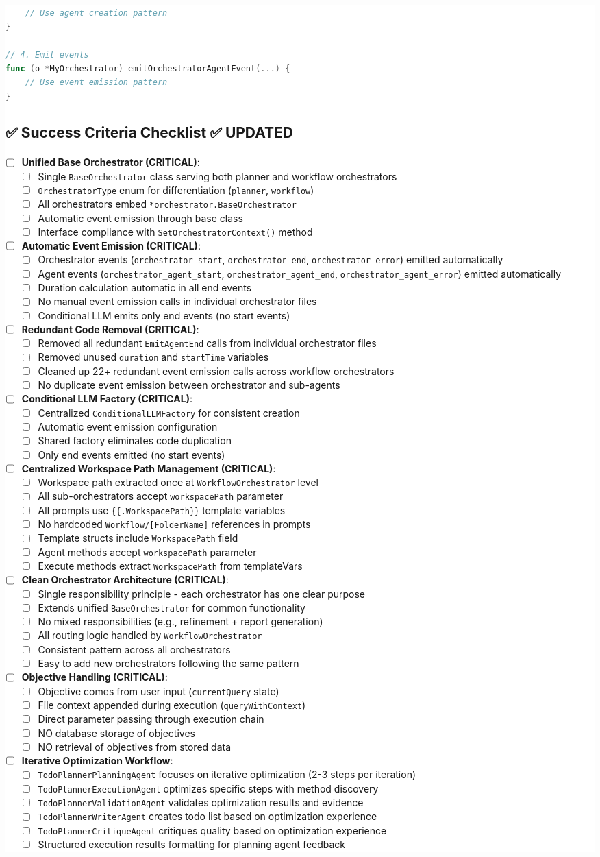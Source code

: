 ```go
    // Use agent creation pattern
}

// 4. Emit events
func (o *MyOrchestrator) emitOrchestratorAgentEvent(...) {
    // Use event emission pattern
}
```

## ✅ **Success Criteria Checklist** ✅ **UPDATED**

- [ ] **Unified Base Orchestrator (CRITICAL)**:
  - [ ] Single `BaseOrchestrator` class serving both planner and workflow orchestrators
  - [ ] `OrchestratorType` enum for differentiation (`planner`, `workflow`)
  - [ ] All orchestrators embed `*orchestrator.BaseOrchestrator`
  - [ ] Automatic event emission through base class
  - [ ] Interface compliance with `SetOrchestratorContext()` method
- [ ] **Automatic Event Emission (CRITICAL)**:
  - [ ] Orchestrator events (`orchestrator_start`, `orchestrator_end`, `orchestrator_error`) emitted automatically
  - [ ] Agent events (`orchestrator_agent_start`, `orchestrator_agent_end`, `orchestrator_agent_error`) emitted automatically
  - [ ] Duration calculation automatic in all end events
  - [ ] No manual event emission calls in individual orchestrator files
  - [ ] Conditional LLM emits only end events (no start events)
- [ ] **Redundant Code Removal (CRITICAL)**:
  - [ ] Removed all redundant `EmitAgentEnd` calls from individual orchestrator files
  - [ ] Removed unused `duration` and `startTime` variables
  - [ ] Cleaned up 22+ redundant event emission calls across workflow orchestrators
  - [ ] No duplicate event emission between orchestrator and sub-agents
- [ ] **Conditional LLM Factory (CRITICAL)**:
  - [ ] Centralized `ConditionalLLMFactory` for consistent creation
  - [ ] Automatic event emission configuration
  - [ ] Shared factory eliminates code duplication
  - [ ] Only end events emitted (no start events)
- [ ] **Centralized Workspace Path Management (CRITICAL)**:
  - [ ] Workspace path extracted once at `WorkflowOrchestrator` level
  - [ ] All sub-orchestrators accept `workspacePath` parameter
  - [ ] All prompts use `{{.WorkspacePath}}` template variables
  - [ ] No hardcoded `Workflow/[FolderName]` references in prompts
  - [ ] Template structs include `WorkspacePath` field
  - [ ] Agent methods accept `workspacePath` parameter
  - [ ] Execute methods extract `WorkspacePath` from templateVars
- [ ] **Clean Orchestrator Architecture (CRITICAL)**:
  - [ ] Single responsibility principle - each orchestrator has one clear purpose
  - [ ] Extends unified `BaseOrchestrator` for common functionality
  - [ ] No mixed responsibilities (e.g., refinement + report generation)
  - [ ] All routing logic handled by `WorkflowOrchestrator`
  - [ ] Consistent pattern across all orchestrators
  - [ ] Easy to add new orchestrators following the same pattern
- [ ] **Objective Handling (CRITICAL)**:
  - [ ] Objective comes from user input (`currentQuery` state)
  - [ ] File context appended during execution (`queryWithContext`)
  - [ ] Direct parameter passing through execution chain
  - [ ] NO database storage of objectives
  - [ ] NO retrieval of objectives from stored data
- [ ] **Iterative Optimization Workflow**:
  - [ ] `TodoPlannerPlanningAgent` focuses on iterative optimization (2-3 steps per iteration)
  - [ ] `TodoPlannerExecutionAgent` optimizes specific steps with method discovery
  - [ ] `TodoPlannerValidationAgent` validates optimization results and evidence
  - [ ] `TodoPlannerWriterAgent` creates todo list based on optimization experience
  - [ ] `TodoPlannerCritiqueAgent` critiques quality based on optimization experience
  - [ ] Structured execution results formatting for planning agent feedback